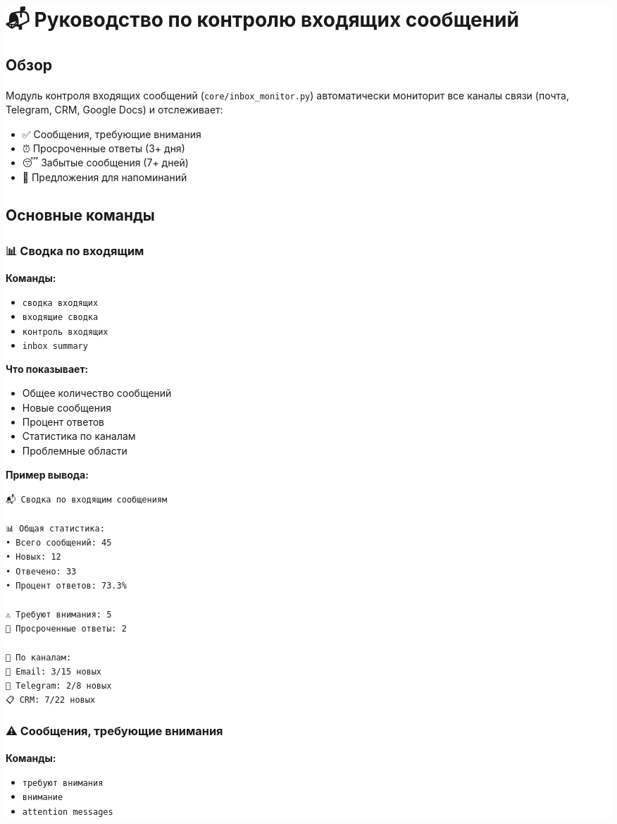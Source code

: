# 📬 Руководство по контролю входящих сообщений

## Обзор

Модуль контроля входящих сообщений (`core/inbox_monitor.py`) автоматически мониторит все каналы связи (почта, Telegram, CRM, Google Docs) и отслеживает:

- ✅ Сообщения, требующие внимания
- ⏰ Просроченные ответы (3+ дня)
- 😴 Забытые сообщения (7+ дней)
- 📲 Предложения для напоминаний

## Основные команды

### 📊 Сводка по входящим

**Команды:**
- `сводка входящих`
- `входящие сводка`
- `контроль входящих`
- `inbox summary`

**Что показывает:**
- Общее количество сообщений
- Новые сообщения
- Процент ответов
- Статистика по каналам
- Проблемные области

**Пример вывода:**
```
📬 Сводка по входящим сообщениям

📊 Общая статистика:
• Всего сообщений: 45
• Новых: 12
• Отвечено: 33
• Процент ответов: 73.3%

⚠️ Требуют внимания: 5
🚨 Просроченные ответы: 2

📱 По каналам:
📧 Email: 3/15 новых
💬 Telegram: 2/8 новых
📋 CRM: 7/22 новых
```

### ⚠️ Сообщения, требующие внимания

**Команды:**
- `требуют внимания`
- `внимание`
- `attention messages`
